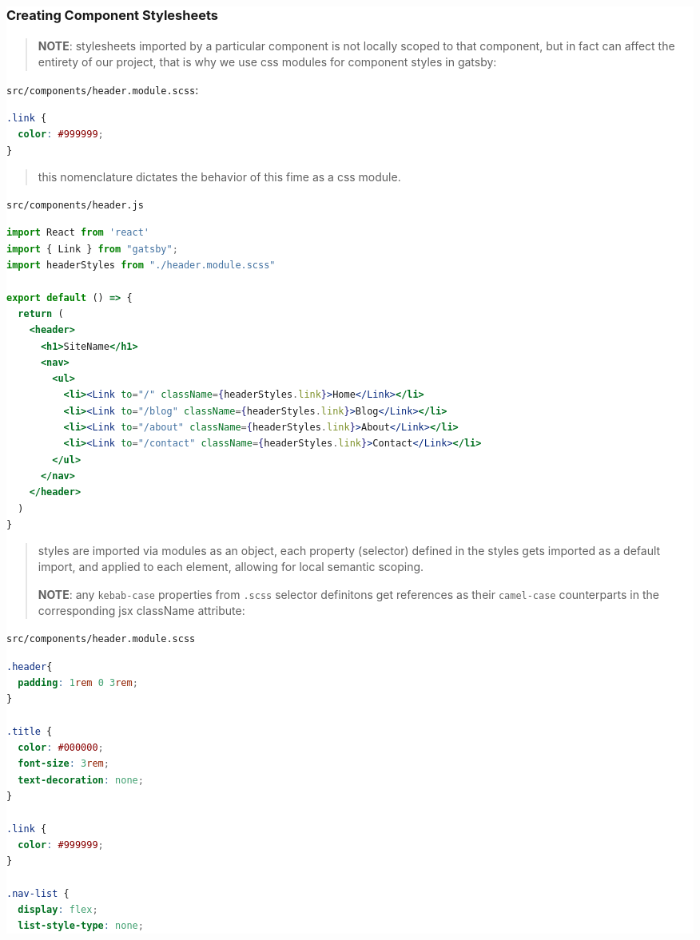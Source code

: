

### Creating Component Stylesheets

> **NOTE**: stylesheets imported by a particular component is not locally scoped to that component, but in fact can affect the entirety of our project, that is why we use css modules for component styles in gatsby:



`src/components/header.module.scss`:

```scss
.link {
  color: #999999;
}
```

> this nomenclature dictates the behavior of this fime as a css module. 

`src/components/header.js`

```jsx
import React from 'react'
import { Link } from "gatsby";
import headerStyles from "./header.module.scss"

export default () => {
  return (
    <header>
      <h1>SiteName</h1>
      <nav>
        <ul>
          <li><Link to="/" className={headerStyles.link}>Home</Link></li>
          <li><Link to="/blog" className={headerStyles.link}>Blog</Link></li>
          <li><Link to="/about" className={headerStyles.link}>About</Link></li>
          <li><Link to="/contact" className={headerStyles.link}>Contact</Link></li>
        </ul>
      </nav>
    </header>
  )
}
```

> styles are imported via modules as an object, each property (selector) defined in the styles gets imported as a default import, and applied to each element, allowing for local semantic scoping.
>
> **NOTE**: any `kebab-case` properties from `.scss` selector definitons get references as their `camel-case` counterparts in the corresponding jsx className attribute:

`src/components/header.module.scss`

```scss
.header{
  padding: 1rem 0 3rem;
}

.title {
  color: #000000;
  font-size: 3rem;
  text-decoration: none;
}

.link {
  color: #999999;
}

.nav-list {
  display: flex;
  list-style-type: none;
```